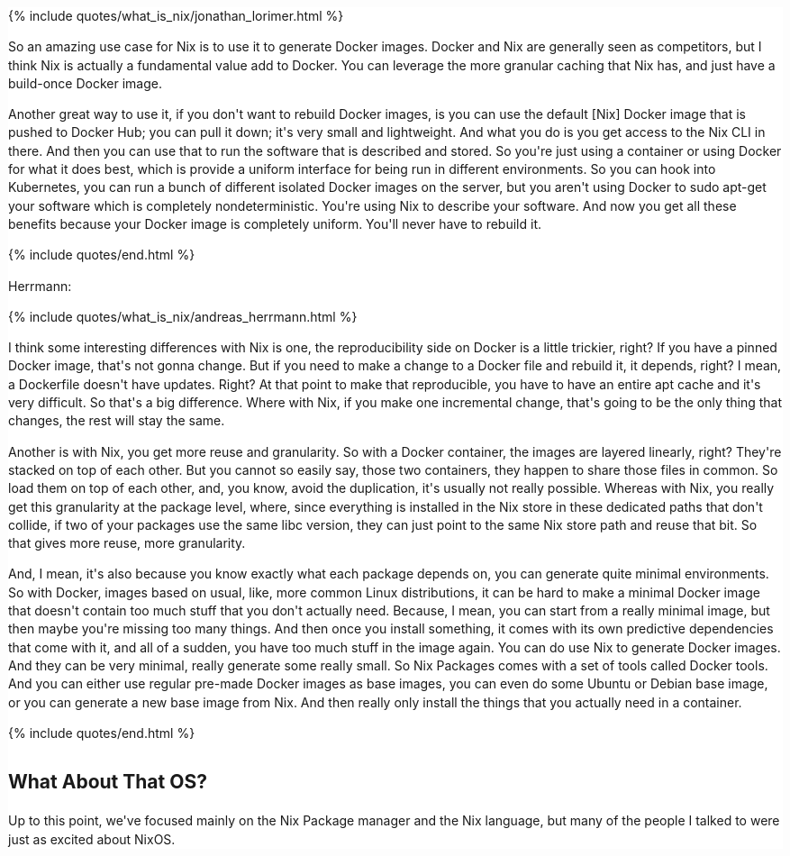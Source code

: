 {% include quotes/what_is_nix/jonathan_lorimer.html %}

So an amazing use case for Nix is to use it to generate Docker images. Docker and Nix are generally seen as competitors, but I think Nix is actually a fundamental value add to Docker. You can leverage the more granular caching that Nix has, and just have a build-once Docker image.

Another great way to use it, if you don't want to rebuild Docker images, is you can use the default [Nix] Docker image that is pushed to Docker Hub; you can pull it down; it's very small and lightweight. And what you do is you get access to the Nix CLI in there. And then you can use that to run the software that is described and stored. So you're just using a container or using Docker for what it does best, which is provide a uniform interface for being run in different environments. So you can hook into Kubernetes, you can run a bunch of different isolated Docker images on the server, but you aren't using Docker to sudo apt-get your software which is completely nondeterministic. You're using Nix to describe your software. And now you get all these benefits because your Docker image is completely uniform. You'll never have to rebuild it.

{% include quotes/end.html %}

Herrmann:

{% include quotes/what_is_nix/andreas_herrmann.html %}

I think some interesting differences with Nix is one, the reproducibility side on Docker is a little trickier, right? If you have a pinned Docker image, that's not gonna change. But if you need to make a change to a Docker file and rebuild it, it depends, right? I mean, a Dockerfile doesn't have updates. Right? At that point to make that reproducible, you have to have an entire apt cache and it's very difficult. So that's a big difference. Where with Nix, if you make one incremental change, that's going to be the only thing that changes, the rest will stay the same.

Another is with Nix, you get more reuse and granularity. So with a Docker container, the images are layered linearly, right? They're stacked on top of each other. But you cannot so easily say, those two containers, they happen to share those files in common. So load them on top of each other, and, you know, avoid the duplication, it's usually not really possible. Whereas with Nix, you really get this granularity at the package level, where, since everything is installed in the Nix store in these dedicated paths that don't collide, if two of your packages use the same libc version, they can just point to the same Nix store path and reuse that bit. So that gives more reuse, more granularity.

And, I mean, it's also because you know exactly what each package depends on, you can generate quite minimal environments. So with Docker, images based on usual, like, more common Linux distributions, it can be hard to make a minimal Docker image that doesn't contain too much stuff that you don't actually need. Because, I mean, you can start from a really minimal image, but then maybe you're missing too many things. And then once you install something, it comes with its own predictive dependencies that come with it, and all of a sudden, you have too much stuff in the image again. You can do use Nix to generate Docker images. And they can be very minimal, really generate some really small. So Nix Packages comes with a set of tools called Docker tools. And you can either use regular pre-made Docker images as base images, you can even do some Ubuntu or Debian base image, or you can generate a new base image from Nix. And then really only install the things that you actually need in a container.

{% include quotes/end.html %}

## What About That OS?

Up to this point, we've focused mainly on the Nix Package manager and the Nix language, but many of the people I talked to were just as excited about NixOS.


[^1]: Eelco Dolstra created Nix as part of his PhD Thesis in 2003.